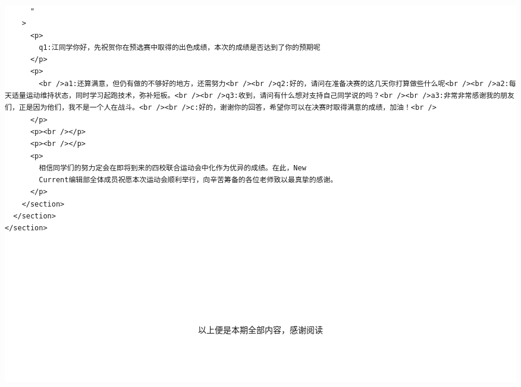           "
        >
          <p>
            q1:江同学你好，先祝贺你在预选赛中取得的出色成绩，本次的成绩是否达到了你的预期呢
          </p>
          <p>
            <br />a1:还算满意，但仍有做的不够好的地方，还需努力<br /><br />q2:好的，请问在准备决赛的这几天你打算做些什么呢<br /><br />a2:每天适量运动维持状态，同时学习起跑技术，弥补短板。<br /><br />q3:收到，请问有什么想对支持自己同学说的吗？<br /><br />a3:非常非常感谢我的朋友们，正是因为他们，我不是一个人在战斗。<br /><br />c:好的，谢谢你的回答，希望你可以在决赛时取得满意的成绩，加油！<br />
          </p>
          <p><br /></p>
          <p><br /></p>
          <p>
            相信同学们的努力定会在即将到来的四校联合运动会中化作为优异的成绩。在此，New
            Current编辑部全体成员祝愿本次运动会顺利举行，向辛苦筹备的各位老师致以最真挚的感谢。
          </p>
        </section>
      </section>
    </section>
  </section>
  <section
    style="text-align: center; margin: 10px auto"
    data-id="106242"
    data-tools="135编辑器"
    hm_fix="202:364"
  >
    <section
      style="box-sizing: border-box; width: 50%; margin: auto"
      data-width="50%"
    >
      <section
        style="
          background-image: url('https://mmbiz.qpic.cn/mmbiz_png/JaFvPvvA2J2B3aNeeoRpmn8gXPfHibSwSiawhKSzXX6bjDvURxAmqZCTJiajEkQQNFa0piaM6ibIuCiakPA8tIoFKLng/640?wx_fmt=png');
          background-position: center center;
          background-repeat: no-repeat;
          background-attachment: initial;
          background-origin: initial;
          background-clip: initial;
          background-size: 100%;
          padding: 18%;
        "
      >
        <section style="box-sizing: border-box; width: 100%" data-width="100%">
          <br />
        </section>
        <section style="box-sizing: border-box; width: 100%" data-width="100%">
          <br />
        </section>
        <section style="box-sizing: border-box; width: 100%" data-width="100%">
          <br />
        </section>
        <section style="box-sizing: border-box; width: 100%" data-width="100%">
          以上便是本期全部内容，感谢阅读<img
            data-cropselx1="0"
            data-cropselx2="185"
            data-cropsely1="0"
            data-cropsely2="185"
            data-ratio="1.009433962264151"
            data-src="https://mmbiz.qpic.cn/mmbiz_png/Rgzueor5wxNAar5yJhKST4WicrWmvE2PoTuic6Ph0DiaQJLE0ia2mDZrPxIGqCZiarBnQIAJhBic0ibL3Diba8vzVCQCPQ/640?wx_fmt=png"
            data-type="png"
            data-w="212"